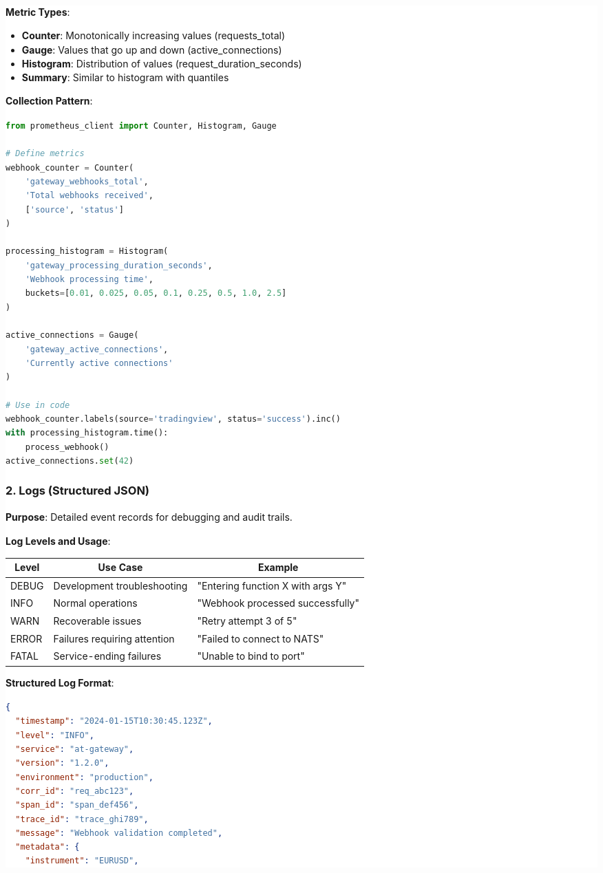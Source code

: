 **Metric Types**:
- **Counter**: Monotonically increasing values (requests_total)
- **Gauge**: Values that go up and down (active_connections)
- **Histogram**: Distribution of values (request_duration_seconds)
- **Summary**: Similar to histogram with quantiles

**Collection Pattern**:
```python
from prometheus_client import Counter, Histogram, Gauge

# Define metrics
webhook_counter = Counter(
    'gateway_webhooks_total',
    'Total webhooks received',
    ['source', 'status']
)

processing_histogram = Histogram(
    'gateway_processing_duration_seconds',
    'Webhook processing time',
    buckets=[0.01, 0.025, 0.05, 0.1, 0.25, 0.5, 1.0, 2.5]
)

active_connections = Gauge(
    'gateway_active_connections',
    'Currently active connections'
)

# Use in code
webhook_counter.labels(source='tradingview', status='success').inc()
with processing_histogram.time():
    process_webhook()
active_connections.set(42)
```

### 2. Logs (Structured JSON)

**Purpose**: Detailed event records for debugging and audit trails.

**Log Levels and Usage**:

| Level | Use Case | Example |
|-------|----------|---------|
| DEBUG | Development troubleshooting | "Entering function X with args Y" |
| INFO | Normal operations | "Webhook processed successfully" |
| WARN | Recoverable issues | "Retry attempt 3 of 5" |
| ERROR | Failures requiring attention | "Failed to connect to NATS" |
| FATAL | Service-ending failures | "Unable to bind to port" |

**Structured Log Format**:
```json
{
  "timestamp": "2024-01-15T10:30:45.123Z",
  "level": "INFO",
  "service": "at-gateway",
  "version": "1.2.0",
  "environment": "production",
  "corr_id": "req_abc123",
  "span_id": "span_def456",
  "trace_id": "trace_ghi789",
  "message": "Webhook validation completed",
  "metadata": {
    "instrument": "EURUSD",
```